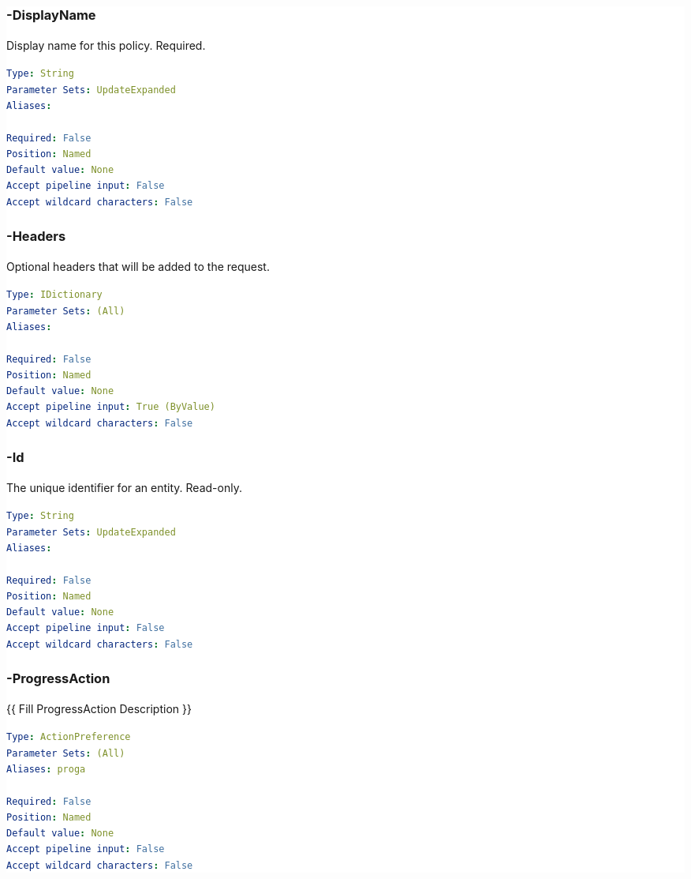 ### -DisplayName
Display name for this policy.
Required.

```yaml
Type: String
Parameter Sets: UpdateExpanded
Aliases:

Required: False
Position: Named
Default value: None
Accept pipeline input: False
Accept wildcard characters: False
```

### -Headers
Optional headers that will be added to the request.

```yaml
Type: IDictionary
Parameter Sets: (All)
Aliases:

Required: False
Position: Named
Default value: None
Accept pipeline input: True (ByValue)
Accept wildcard characters: False
```

### -Id
The unique identifier for an entity.
Read-only.

```yaml
Type: String
Parameter Sets: UpdateExpanded
Aliases:

Required: False
Position: Named
Default value: None
Accept pipeline input: False
Accept wildcard characters: False
```

### -ProgressAction
{{ Fill ProgressAction Description }}

```yaml
Type: ActionPreference
Parameter Sets: (All)
Aliases: proga

Required: False
Position: Named
Default value: None
Accept pipeline input: False
Accept wildcard characters: False
```
